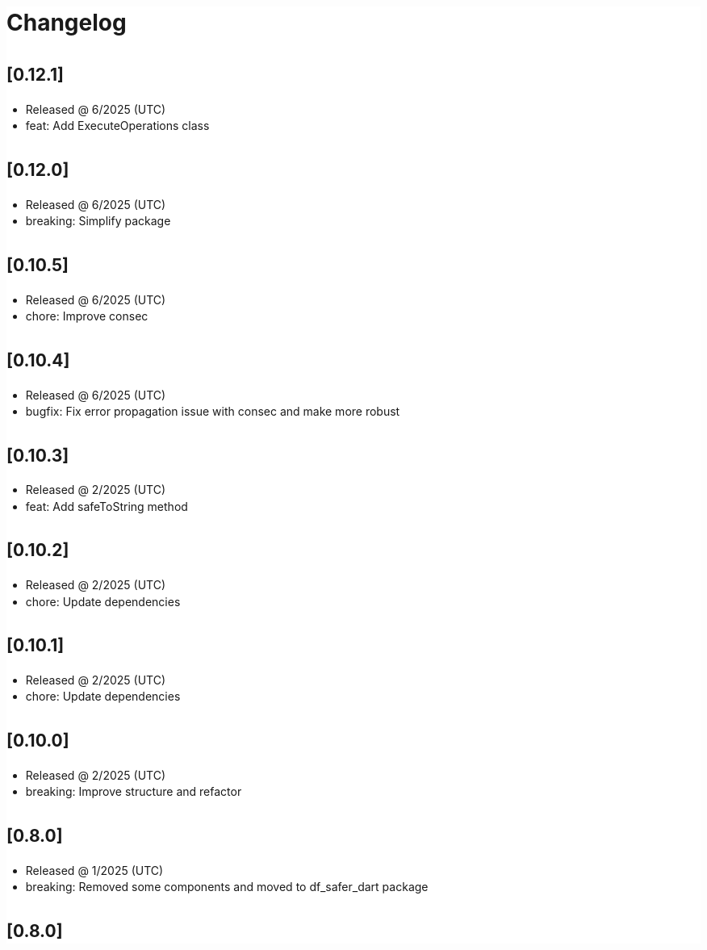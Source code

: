 # Changelog

## [0.12.1]

- Released @ 6/2025 (UTC)
- feat: Add ExecuteOperations class

## [0.12.0]

- Released @ 6/2025 (UTC)
- breaking: Simplify package

## [0.10.5]

- Released @ 6/2025 (UTC)
- chore: Improve consec

## [0.10.4]

- Released @ 6/2025 (UTC)
- bugfix: Fix error propagation issue with consec and make more robust

## [0.10.3]

- Released @ 2/2025 (UTC)
- feat: Add safeToString method

## [0.10.2]

- Released @ 2/2025 (UTC)
- chore: Update dependencies

## [0.10.1]

- Released @ 2/2025 (UTC)
- chore: Update dependencies

## [0.10.0]

- Released @ 2/2025 (UTC)
- breaking: Improve structure and refactor

## [0.8.0]

- Released @ 1/2025 (UTC)
- breaking: Removed some components and moved to df_safer_dart package

## [0.8.0]
